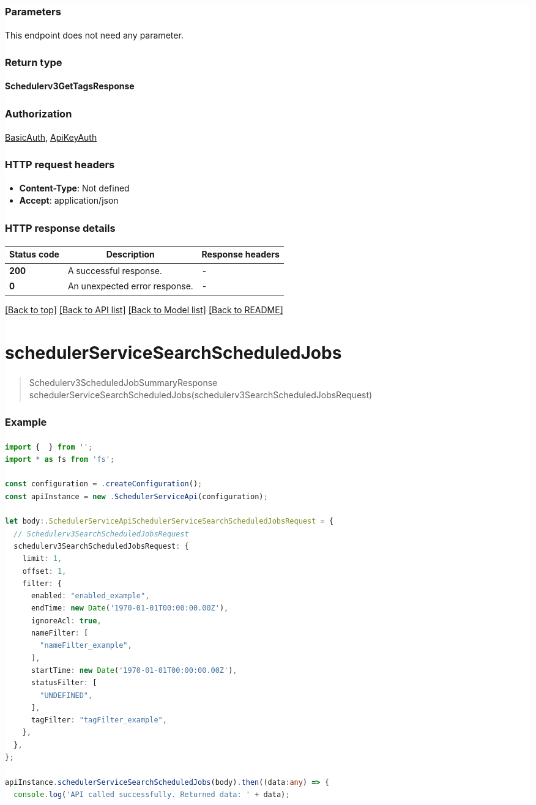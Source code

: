 ### Parameters
This endpoint does not need any parameter.


### Return type

**Schedulerv3GetTagsResponse**

### Authorization

[BasicAuth](README.md#BasicAuth), [ApiKeyAuth](README.md#ApiKeyAuth)

### HTTP request headers

 - **Content-Type**: Not defined
 - **Accept**: application/json


### HTTP response details
| Status code | Description | Response headers |
|-------------|-------------|------------------|
**200** | A successful response. |  -  |
**0** | An unexpected error response. |  -  |

[[Back to top]](#) [[Back to API list]](README.md#documentation-for-api-endpoints) [[Back to Model list]](README.md#documentation-for-models) [[Back to README]](README.md)

# **schedulerServiceSearchScheduledJobs**
> Schedulerv3ScheduledJobSummaryResponse schedulerServiceSearchScheduledJobs(schedulerv3SearchScheduledJobsRequest)


### Example


```typescript
import {  } from '';
import * as fs from 'fs';

const configuration = .createConfiguration();
const apiInstance = new .SchedulerServiceApi(configuration);

let body:.SchedulerServiceApiSchedulerServiceSearchScheduledJobsRequest = {
  // Schedulerv3SearchScheduledJobsRequest
  schedulerv3SearchScheduledJobsRequest: {
    limit: 1,
    offset: 1,
    filter: {
      enabled: "enabled_example",
      endTime: new Date('1970-01-01T00:00:00.00Z'),
      ignoreAcl: true,
      nameFilter: [
        "nameFilter_example",
      ],
      startTime: new Date('1970-01-01T00:00:00.00Z'),
      statusFilter: [
        "UNDEFINED",
      ],
      tagFilter: "tagFilter_example",
    },
  },
};

apiInstance.schedulerServiceSearchScheduledJobs(body).then((data:any) => {
  console.log('API called successfully. Returned data: ' + data);
```